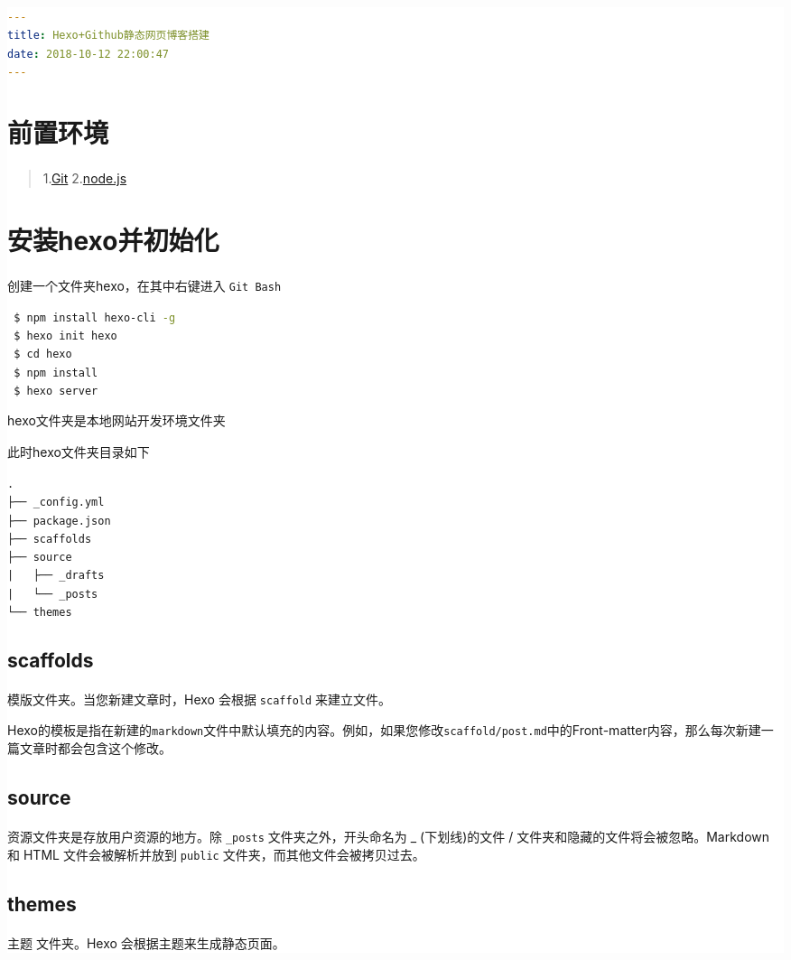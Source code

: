 ```yaml
---
title: Hexo+Github静态网页博客搭建
date: 2018-10-12 22:00:47
---
```


# 前置环境

>1.[Git](https://git-scm.com/)
>2.[node.js](https://nodejs.org/en/download/)

# 安装hexo并初始化

创建一个文件夹hexo，在其中右键进入 `Git Bash`

```bash
 $ npm install hexo-cli -g
 $ hexo init hexo
 $ cd hexo
 $ npm install
 $ hexo server
```

hexo文件夹是本地网站开发环境文件夹

此时hexo文件夹目录如下

```
.
├── _config.yml
├── package.json
├── scaffolds
├── source
|   ├── _drafts
|   └── _posts
└── themes
```
## scaffolds

模版文件夹。当您新建文章时，Hexo 会根据 `scaffold` 来建立文件。

Hexo的模板是指在新建的`markdown`文件中默认填充的内容。例如，如果您修改`scaffold/post.md`中的Front-matter内容，那么每次新建一篇文章时都会包含这个修改。

## source

资源文件夹是存放用户资源的地方。除 `_posts` 文件夹之外，开头命名为 _ (下划线)的文件 / 文件夹和隐藏的文件将会被忽略。Markdown 和 HTML 文件会被解析并放到 `public` 文件夹，而其他文件会被拷贝过去。

## themes

主题 文件夹。Hexo 会根据主题来生成静态页面。
